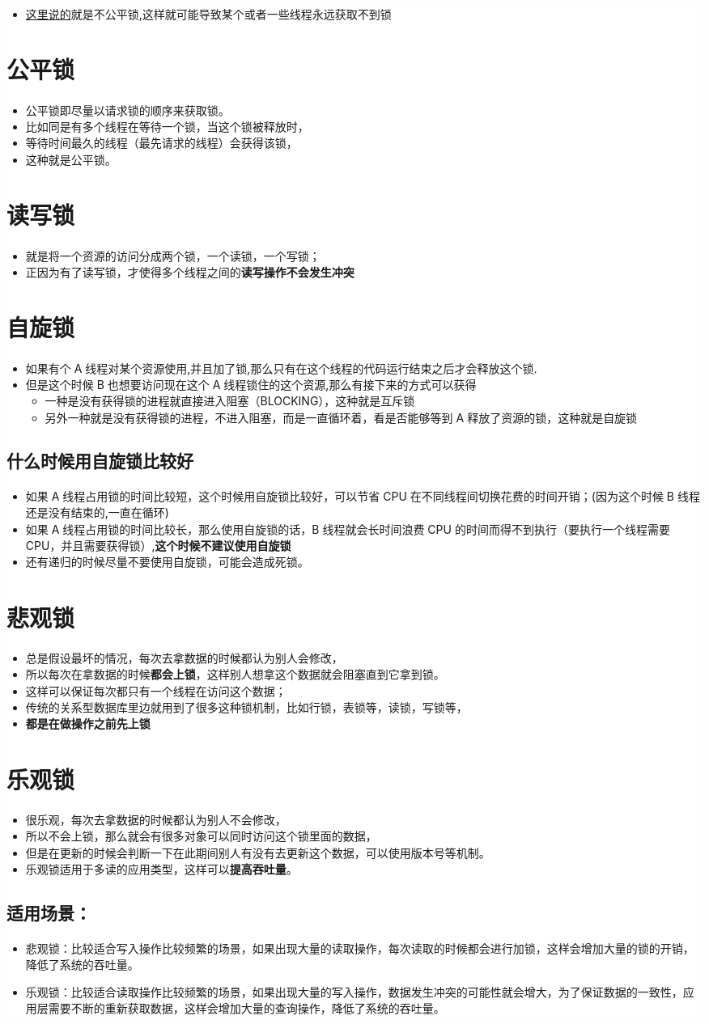 - [这里说的](#饥饿)就是不公平锁,这样就可能导致某个或者一些线程永远获取不到锁

# 公平锁

- 公平锁即尽量以请求锁的顺序来获取锁。
- 比如同是有多个线程在等待一个锁，当这个锁被释放时，
- 等待时间最久的线程（最先请求的线程）会获得该锁，
- 这种就是公平锁。

# 读写锁

- 就是将一个资源的访问分成两个锁，一个读锁，一个写锁；
- 正因为有了读写锁，才使得多个线程之间的**读写操作不会发生冲突**

# 自旋锁

- 如果有个 A 线程对某个资源使用,并且加了锁,那么只有在这个线程的代码运行结束之后才会释放这个锁.
- 但是这个时候 B 也想要访问现在这个 A 线程锁住的这个资源,那么有接下来的方式可以获得
  - 一种是没有获得锁的进程就直接进入阻塞（BLOCKING），这种就是互斥锁
  - 另外一种就是没有获得锁的进程，不进入阻塞，而是一直循环着，看是否能够等到 A 释放了资源的锁，这种就是自旋锁

## 什么时候用自旋锁比较好

- 如果 A 线程占用锁的时间比较短，这个时候用自旋锁比较好，可以节省 CPU 在不同线程间切换花费的时间开销；(因为这个时候 B 线程还是没有结束的,一直在循环)
- 如果 A 线程占用锁的时间比较长，那么使用自旋锁的话，B 线程就会长时间浪费 CPU 的时间而得不到执行（要执行一个线程需要 CPU，并且需要获得锁）,**这个时候不建议使用自旋锁**
- 还有递归的时候尽量不要使用自旋锁，可能会造成死锁。

# 悲观锁

- 总是假设最坏的情况，每次去拿数据的时候都认为别人会修改，
- 所以每次在拿数据的时候**都会上锁**，这样别人想拿这个数据就会阻塞直到它拿到锁。
- 这样可以保证每次都只有一个线程在访问这个数据；
- 传统的关系型数据库里边就用到了很多这种锁机制，比如行锁，表锁等，读锁，写锁等，
- **都是在做操作之前先上锁**

# 乐观锁

- 很乐观，每次去拿数据的时候都认为别人不会修改，
- 所以不会上锁，那么就会有很多对象可以同时访问这个锁里面的数据，
- 但是在更新的时候会判断一下在此期间别人有没有去更新这个数据，可以使用版本号等机制。
- 乐观锁适用于多读的应用类型，这样可以**提高吞吐量**。

## 适用场景：

- 悲观锁：比较适合写入操作比较频繁的场景，如果出现大量的读取操作，每次读取的时候都会进行加锁，这样会增加大量的锁的开销，降低了系统的吞吐量。

- 乐观锁：比较适合读取操作比较频繁的场景，如果出现大量的写入操作，数据发生冲突的可能性就会增大，为了保证数据的一致性，应用层需要不断的重新获取数据，这样会增加大量的查询操作，降低了系统的吞吐量。
